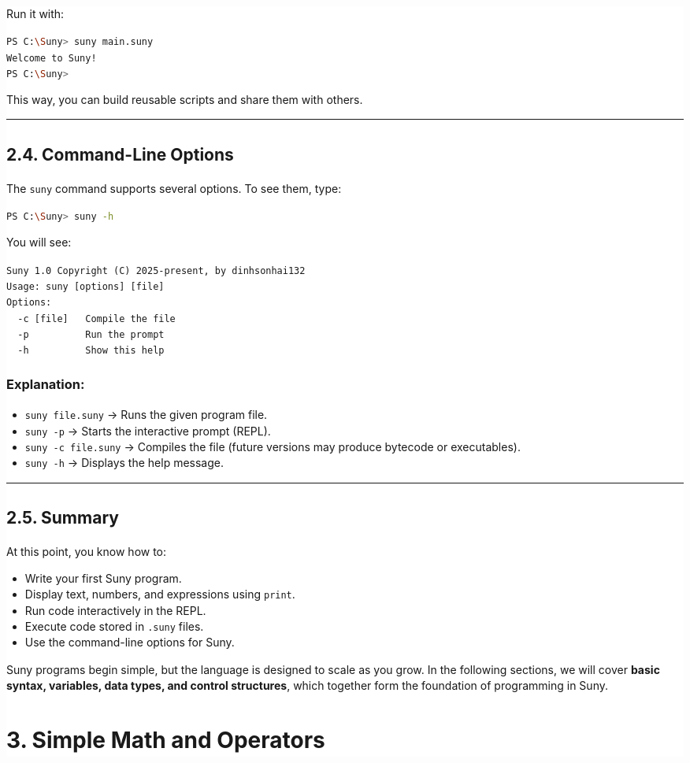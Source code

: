 Run it with:

```bash
PS C:\Suny> suny main.suny
Welcome to Suny!
PS C:\Suny>
```

This way, you can build reusable scripts and share them with others.

---

## 2.4. Command-Line Options

The `suny` command supports several options. To see them, type:

```bash
PS C:\Suny> suny -h
```

You will see:

```
Suny 1.0 Copyright (C) 2025-present, by dinhsonhai132
Usage: suny [options] [file]
Options:
  -c [file]   Compile the file
  -p          Run the prompt
  -h          Show this help
```

### Explanation:

* `suny file.suny` → Runs the given program file.
* `suny -p` → Starts the interactive prompt (REPL).
* `suny -c file.suny` → Compiles the file (future versions may produce bytecode or executables).
* `suny -h` → Displays the help message.

---

## 2.5. Summary

At this point, you know how to:

* Write your first Suny program.
* Display text, numbers, and expressions using `print`.
* Run code interactively in the REPL.
* Execute code stored in `.suny` files.
* Use the command-line options for Suny.

Suny programs begin simple, but the language is designed to scale as you grow. In the following sections, we will cover **basic syntax, variables, data types, and control structures**, which together form the foundation of programming in Suny.

# 3. Simple Math and Operators

